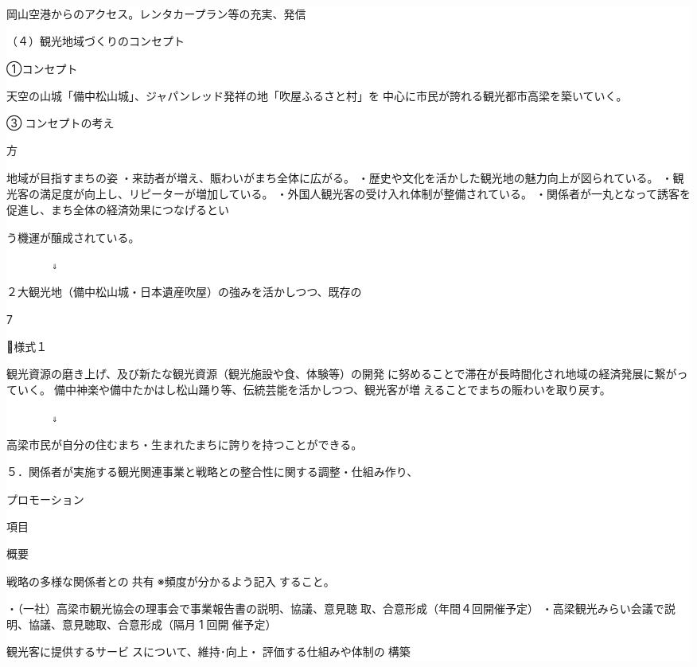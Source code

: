 岡山空港からのアクセス。レンタカープラン等の充実、発信

（４）観光地域づくりのコンセプト

①コンセプト

天空の山城「備中松山城」、ジャパンレッド発祥の地「吹屋ふるさと村」を
中心に市民が誇れる観光都市高梁を築いていく。

③  コンセプトの考え

方

地域が目指すまちの姿
・来訪者が増え、賑わいがまち全体に広がる。
・歴史や文化を活かした観光地の魅力向上が図られている。
・観光客の満足度が向上し、リピーターが増加している。
・外国人観光客の受け入れ体制が整備されている。
・関係者が一丸となって誘客を促進し、まち全体の経済効果につなげるとい

う機運が醸成されている。

            ⇓
２大観光地（備中松山城・日本遺産吹屋）の強みを活かしつつ、既存の

7

様式１

観光資源の磨き上げ、及び新たな観光資源（観光施設や食、体験等）の開発
に努めることで滞在が長時間化され地域の経済発展に繋がっていく。
備中神楽や備中たかはし松山踊り等、伝統芸能を活かしつつ、観光客が増
えることでまちの賑わいを取り戻す。

            ⇓
高梁市民が自分の住むまち・生まれたまちに誇りを持つことができる。

５．関係者が実施する観光関連事業と戦略との整合性に関する調整・仕組み作り、

プロモーション

項目

概要

戦略の多様な関係者との
共有
※頻度が分かるよう記入
すること。

・（一社）高梁市観光協会の理事会で事業報告書の説明、協議、意見聴
取、合意形成（年間４回開催予定）
・高梁観光みらい会議で説明、協議、意見聴取、合意形成（隔月 1 回開
催予定）

観光客に提供するサービ
スについて、維持･向上・
評価する仕組みや体制の
構築

